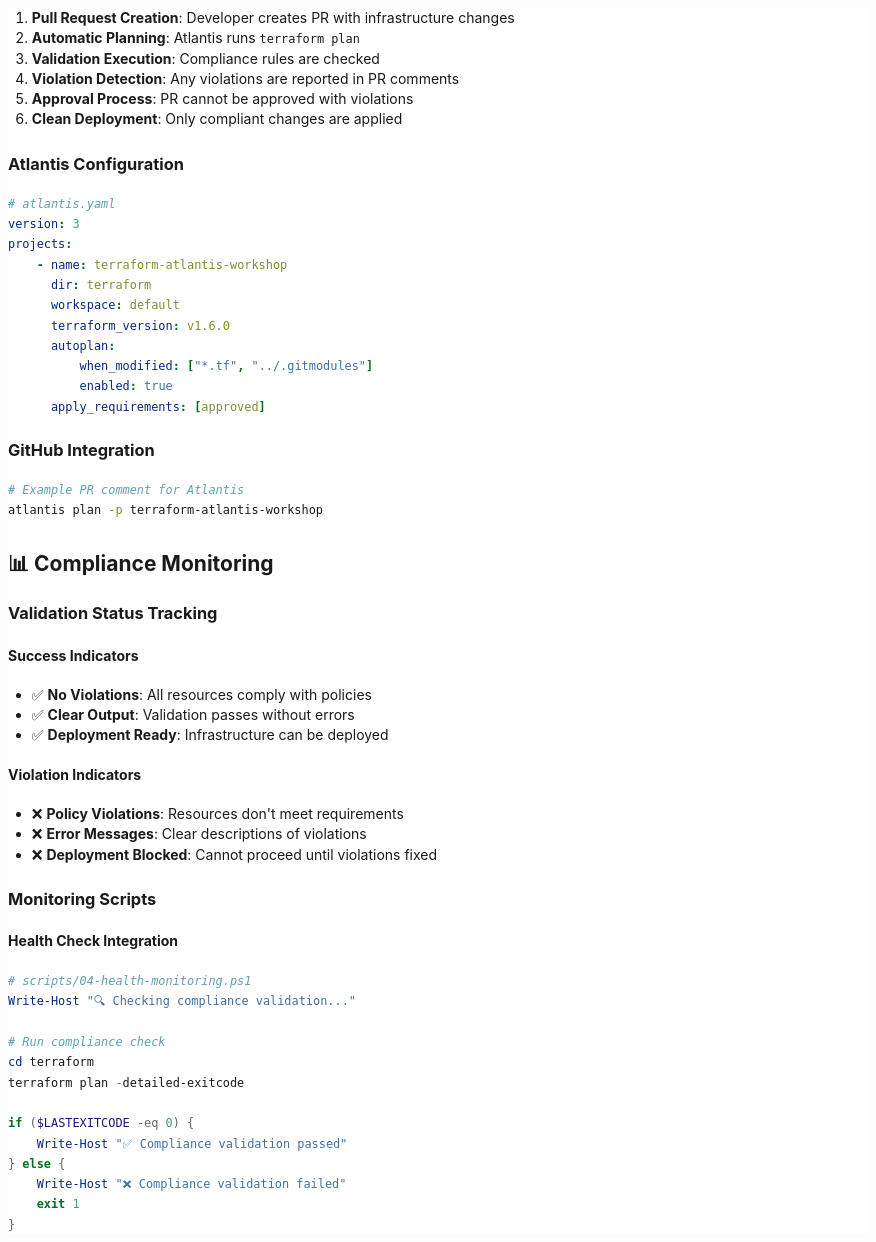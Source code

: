 1. **Pull Request Creation**: Developer creates PR with infrastructure changes
2. **Automatic Planning**: Atlantis runs `terraform plan`
3. **Validation Execution**: Compliance rules are checked
4. **Violation Detection**: Any violations are reported in PR comments
5. **Approval Process**: PR cannot be approved with violations
6. **Clean Deployment**: Only compliant changes are applied

### Atlantis Configuration

```yaml
# atlantis.yaml
version: 3
projects:
    - name: terraform-atlantis-workshop
      dir: terraform
      workspace: default
      terraform_version: v1.6.0
      autoplan:
          when_modified: ["*.tf", "../.gitmodules"]
          enabled: true
      apply_requirements: [approved]
```

### GitHub Integration

```bash
# Example PR comment for Atlantis
atlantis plan -p terraform-atlantis-workshop
```

## 📊 Compliance Monitoring

### Validation Status Tracking

#### Success Indicators

-   ✅ **No Violations**: All resources comply with policies
-   ✅ **Clear Output**: Validation passes without errors
-   ✅ **Deployment Ready**: Infrastructure can be deployed

#### Violation Indicators

-   ❌ **Policy Violations**: Resources don't meet requirements
-   ❌ **Error Messages**: Clear descriptions of violations
-   ❌ **Deployment Blocked**: Cannot proceed until violations fixed

### Monitoring Scripts

#### Health Check Integration

```powershell
# scripts/04-health-monitoring.ps1
Write-Host "🔍 Checking compliance validation..."

# Run compliance check
cd terraform
terraform plan -detailed-exitcode

if ($LASTEXITCODE -eq 0) {
    Write-Host "✅ Compliance validation passed"
} else {
    Write-Host "❌ Compliance validation failed"
    exit 1
}
```

